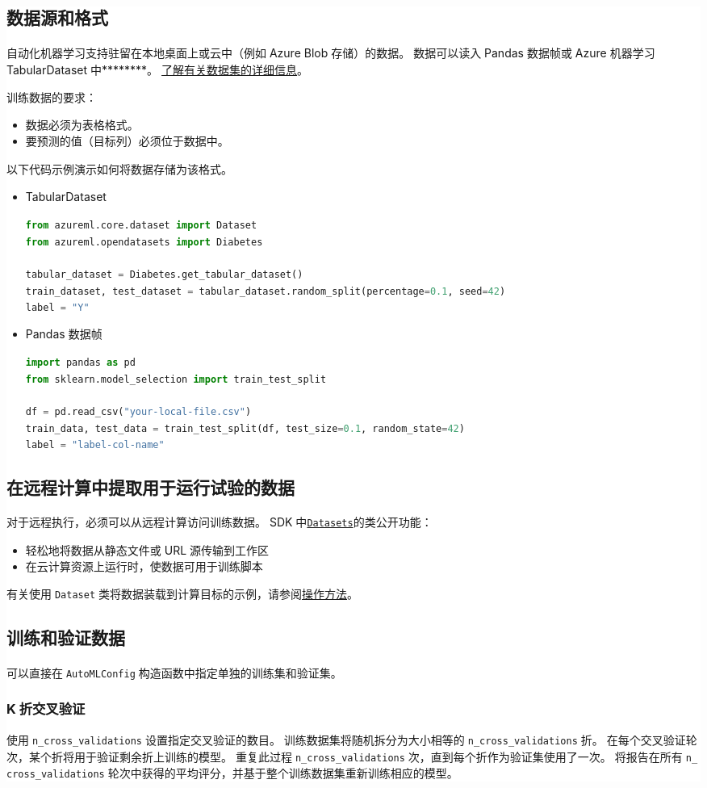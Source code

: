 ## <a name="data-source-and-format"></a>数据源和格式

自动化机器学习支持驻留在本地桌面上或云中（例如 Azure Blob 存储）的数据。 数据可以读入 Pandas 数据帧或 Azure 机器学习 TabularDataset 中********。  [了解有关数据集的详细信息](how-to-create-register-datasets.md)。

训练数据的要求：
- 数据必须为表格格式。
- 要预测的值（目标列）必须位于数据中。

以下代码示例演示如何将数据存储为该格式。

* TabularDataset

  ```python
  from azureml.core.dataset import Dataset
  from azureml.opendatasets import Diabetes
  
  tabular_dataset = Diabetes.get_tabular_dataset()
  train_dataset, test_dataset = tabular_dataset.random_split(percentage=0.1, seed=42)
  label = "Y"
  ```

* Pandas 数据帧

  ```python
  import pandas as pd
  from sklearn.model_selection import train_test_split

  df = pd.read_csv("your-local-file.csv")
  train_data, test_data = train_test_split(df, test_size=0.1, random_state=42)
  label = "label-col-name"
  ```

## <a name="fetch-data-for-running-experiment-on-remote-compute"></a>在远程计算中提取用于运行试验的数据

对于远程执行，必须可以从远程计算访问训练数据。 SDK 中[`Datasets`](https://docs.microsoft.com/python/api/azureml-core/azureml.core.dataset.dataset?view=azure-ml-py)的类公开功能：

* 轻松地将数据从静态文件或 URL 源传输到工作区
* 在云计算资源上运行时，使数据可用于训练脚本

有关使用 `Dataset` 类将数据装载到计算目标的示例，请参阅[操作方法](how-to-train-with-datasets.md#mount-files-to-remote-compute-targets)。

## <a name="train-and-validation-data"></a>训练和验证数据

可以直接在 `AutoMLConfig` 构造函数中指定单独的训练集和验证集。

### <a name="k-folds-cross-validation"></a>K 折交叉验证

使用 `n_cross_validations` 设置指定交叉验证的数目。 训练数据集将随机拆分为大小相等的 `n_cross_validations` 折。 在每个交叉验证轮次，某个折将用于验证剩余折上训练的模型。 重复此过程 `n_cross_validations` 次，直到每个折作为验证集使用了一次。 将报告在所有 `n_cross_validations` 轮次中获得的平均评分，并基于整个训练数据集重新训练相应的模型。
